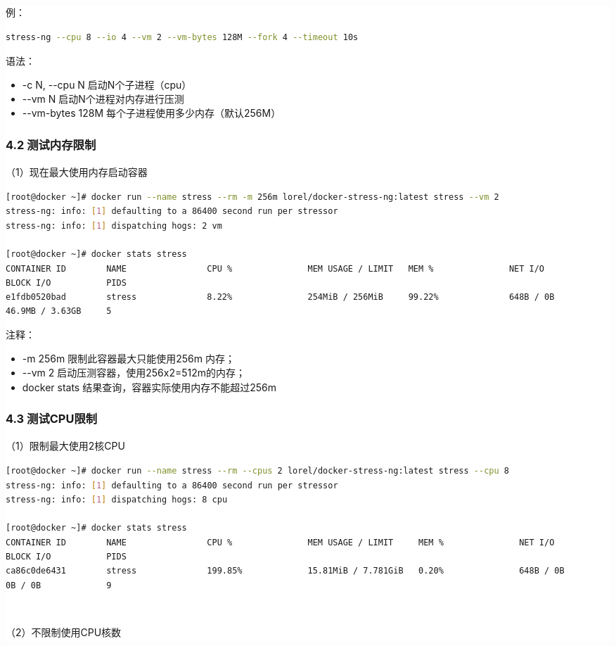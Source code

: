 例：

```sh
stress-ng --cpu 8 --io 4 --vm 2 --vm-bytes 128M --fork 4 --timeout 10s
```

语法：

-  -c N, --cpu N 启动N个子进程（cpu）
-  --vm N 启动N个进程对内存进行压测
-  --vm-bytes 128M 每个子进程使用多少内存（默认256M）

 

### **4.2 测试内存限制**

（1）现在最大使用内存启动容器

```sh
[root@docker ~]# docker run --name stress --rm -m 256m lorel/docker-stress-ng:latest stress --vm 2
stress-ng: info: [1] defaulting to a 86400 second run per stressor
stress-ng: info: [1] dispatching hogs: 2 vm
 
[root@docker ~]# docker stats stress
CONTAINER ID        NAME                CPU %               MEM USAGE / LIMIT   MEM %               NET I/O             BLOCK I/O           PIDS
e1fdb0520bad        stress              8.22%               254MiB / 256MiB     99.22%              648B / 0B           46.9MB / 3.63GB     5
```

注释：

-  -m 256m 限制此容器最大只能使用256m 内存；
-  --vm 2   启动压测容器，使用256x2=512m的内存；
-  docker stats 结果查询，容器实际使用内存不能超过256m

 

### **4.3 测试CPU限制**

（1）限制最大使用2核CPU

```sh
[root@docker ~]# docker run --name stress --rm --cpus 2 lorel/docker-stress-ng:latest stress --cpu 8
stress-ng: info: [1] defaulting to a 86400 second run per stressor
stress-ng: info: [1] dispatching hogs: 8 cpu
 
[root@docker ~]# docker stats stress
CONTAINER ID        NAME                CPU %               MEM USAGE / LIMIT     MEM %               NET I/O             BLOCK I/O           PIDS
ca86c0de6431        stress              199.85%             15.81MiB / 7.781GiB   0.20%               648B / 0B           0B / 0B             9
```

　　

（2）不限制使用CPU核数
